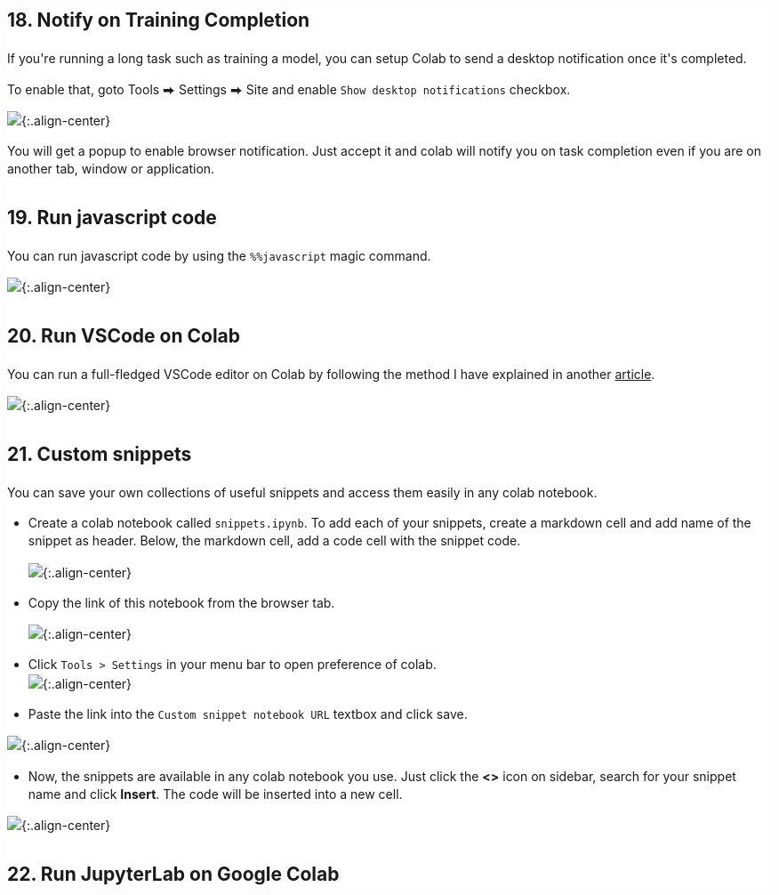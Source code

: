 ## 18. Notify on Training Completion

If you're running a long task such as training a model, you can setup Colab to send a desktop notification once it's completed.

To enable that, goto Tools ⮕ Settings ⮕ Site and enable `Show desktop notifications` checkbox.

![](/images/colab-notification.png){:.align-center}

You will get a popup to enable browser notification. Just accept it and colab will notify you on task completion even if you are on another tab, window or application.

## 19. Run javascript code

You can run javascript code by using the `%%javascript` magic command.

![](/images/colab-javascript.png){:.align-center}

## 20. Run VSCode on Colab

You can run a full-fledged VSCode editor on Colab by following the method I have explained in another [article](https://amitness.com/vscode-on-colab/).

![](/images/colab-code-step-3.png){:.align-center}

## 21. Custom snippets

You can save your own collections of useful snippets and access them easily in any colab notebook.

- Create a colab notebook called `snippets.ipynb`. To add each of your snippets, create a markdown cell and add name of the snippet as header. Below, the markdown cell, add a code cell with the snippet code.

  ![](/images/custom-snippets-step-1.png){:.align-center}

- Copy the link of this notebook from the browser tab.

  ![](/images/custom-snippets-step-2.png){:.align-center}

- Click `Tools > Settings` in your menu bar to open preference of colab.  
  ![](/images/custom-snippets-step-3.png){:.align-center}

- Paste the link into the `Custom snippet notebook URL` textbox and click save.

![](/images/custom-snippets-step-4.png){:.align-center}

- Now, the snippets are available in any colab notebook you use. Just click the **<>** icon on sidebar, search for your snippet name and click **Insert**. The code will be inserted into a new cell.

![](/images/custom-snippets-usage.gif){:.align-center}

## 22. Run JupyterLab on Google Colab
